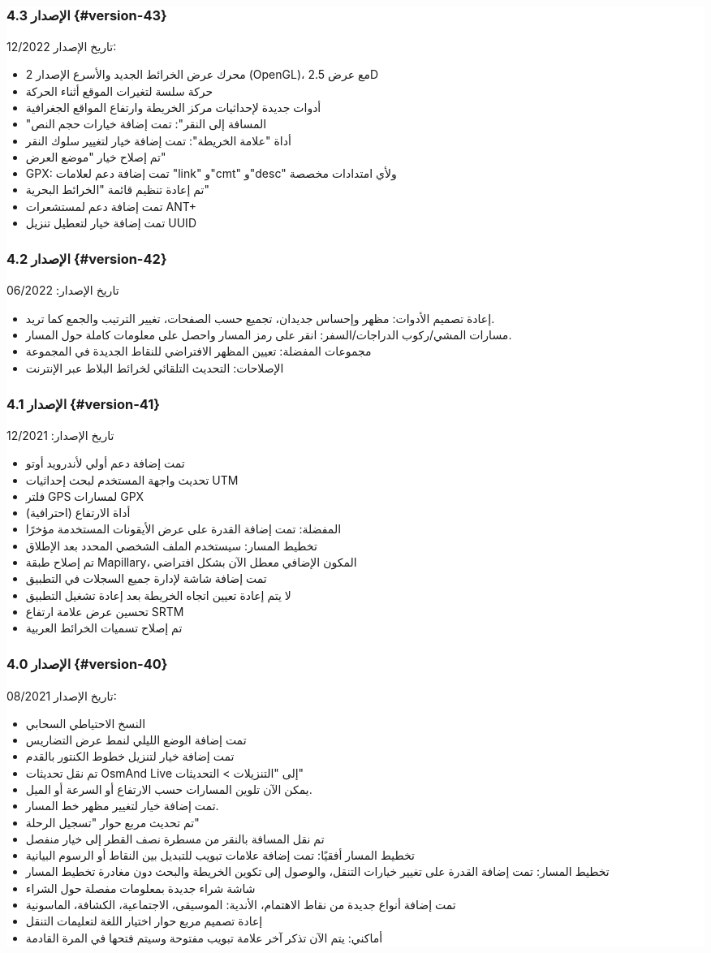 <DownloadRelease blog="osmand-android-4-4-released" release="net.osmand-4.4.7.apk" />


### الإصدار 4.3 {#version-43}

تاريخ الإصدار 12/2022:

- محرك عرض الخرائط الجديد والأسرع الإصدار 2 (OpenGL)، مع عرض 2.5D
- حركة سلسة لتغيرات الموقع أثناء الحركة
- أدوات جديدة لإحداثيات مركز الخريطة وارتفاع المواقع الجغرافية
- "المسافة إلى النقر": تمت إضافة خيارات حجم النص
- أداة "علامة الخريطة": تمت إضافة خيار لتغيير سلوك النقر
- تم إصلاح خيار "موضع العرض"
- GPX: تمت إضافة دعم لعلامات "link" و"cmt" و"desc" ولأي امتدادات مخصصة
- تم إعادة تنظيم قائمة "الخرائط البحرية"
- تمت إضافة دعم لمستشعرات ANT+
- تمت إضافة خيار لتعطيل تنزيل UUID

<DownloadRelease blog="osmand-android-4-3-released" release="net.osmand-4.3.12.apk" />

### الإصدار 4.2 {#version-42}

تاريخ الإصدار: 06/2022

- إعادة تصميم الأدوات: مظهر وإحساس جديدان، تجميع حسب الصفحات، تغيير الترتيب والجمع كما تريد.
- مسارات المشي/ركوب الدراجات/السفر: انقر على رمز المسار واحصل على معلومات كاملة حول المسار.
- مجموعات المفضلة: تعيين المظهر الافتراضي للنقاط الجديدة في المجموعة
- الإصلاحات: التحديث التلقائي لخرائط البلاط عبر الإنترنت

<DownloadRelease blog="osmand-android-4-2-released" release="net.osmand-4.2.7.apk" />

### الإصدار 4.1 {#version-41}

تاريخ الإصدار: 12/2021

- تمت إضافة دعم أولي لأندرويد أوتو
- تحديث واجهة المستخدم لبحث إحداثيات UTM
- فلتر GPS لمسارات GPX
- أداة الارتفاع (احترافية)
- المفضلة: تمت إضافة القدرة على عرض الأيقونات المستخدمة مؤخرًا
- تخطيط المسار: سيستخدم الملف الشخصي المحدد بعد الإطلاق
- تم إصلاح طبقة Mapillary، المكون الإضافي معطل الآن بشكل افتراضي
- تمت إضافة شاشة لإدارة جميع السجلات في التطبيق
- لا يتم إعادة تعيين اتجاه الخريطة بعد إعادة تشغيل التطبيق
- تحسين عرض علامة ارتفاع SRTM
- تم إصلاح تسميات الخرائط العربية

<DownloadRelease blog="osmand-android-4-1" release="net.osmand-4.1.11.apk" />

### الإصدار 4.0 {#version-40}

تاريخ الإصدار 08/2021:

- النسخ الاحتياطي السحابي
- تمت إضافة الوضع الليلي لنمط عرض التضاريس
- تمت إضافة خيار لتنزيل خطوط الكنتور بالقدم
- تم نقل تحديثات OsmAnd Live إلى "التنزيلات > التحديثات"
- يمكن الآن تلوين المسارات حسب الارتفاع أو السرعة أو الميل.
- تمت إضافة خيار لتغيير مظهر خط المسار.
- تم تحديث مربع حوار "تسجيل الرحلة"
- تم نقل المسافة بالنقر من مسطرة نصف القطر إلى خيار منفصل
- تخطيط المسار أفقيًا: تمت إضافة علامات تبويب للتبديل بين النقاط أو الرسوم البيانية
- تخطيط المسار: تمت إضافة القدرة على تغيير خيارات التنقل، والوصول إلى تكوين الخريطة والبحث دون مغادرة تخطيط المسار
- شاشة شراء جديدة بمعلومات مفصلة حول الشراء
- تمت إضافة أنواع جديدة من نقاط الاهتمام، الأندية: الموسيقى، الاجتماعية، الكشافة، الماسونية
- إعادة تصميم مربع حوار اختيار اللغة لتعليمات التنقل
- أماكني: يتم الآن تذكر آخر علامة تبويب مفتوحة وسيتم فتحها في المرة القادمة